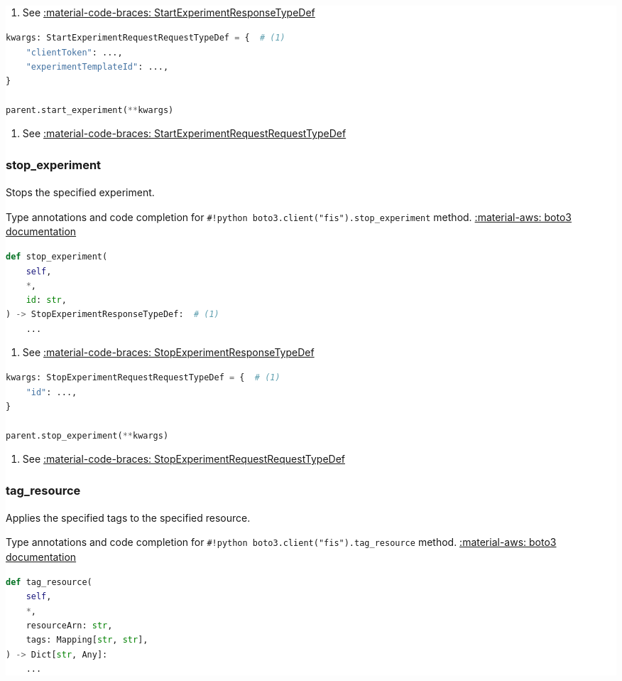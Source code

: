 1. See [:material-code-braces: StartExperimentResponseTypeDef](./type_defs.md#startexperimentresponsetypedef) 


```python title="Usage example with kwargs"
kwargs: StartExperimentRequestRequestTypeDef = {  # (1)
    "clientToken": ...,
    "experimentTemplateId": ...,
}

parent.start_experiment(**kwargs)
```

1. See [:material-code-braces: StartExperimentRequestRequestTypeDef](./type_defs.md#startexperimentrequestrequesttypedef) 

### stop\_experiment

Stops the specified experiment.

Type annotations and code completion for `#!python boto3.client("fis").stop_experiment` method.
[:material-aws: boto3 documentation](https://boto3.amazonaws.com/v1/documentation/api/latest/reference/services/fis.html#FIS.Client.stop_experiment)

```python title="Method definition"
def stop_experiment(
    self,
    *,
    id: str,
) -> StopExperimentResponseTypeDef:  # (1)
    ...
```

1. See [:material-code-braces: StopExperimentResponseTypeDef](./type_defs.md#stopexperimentresponsetypedef) 


```python title="Usage example with kwargs"
kwargs: StopExperimentRequestRequestTypeDef = {  # (1)
    "id": ...,
}

parent.stop_experiment(**kwargs)
```

1. See [:material-code-braces: StopExperimentRequestRequestTypeDef](./type_defs.md#stopexperimentrequestrequesttypedef) 

### tag\_resource

Applies the specified tags to the specified resource.

Type annotations and code completion for `#!python boto3.client("fis").tag_resource` method.
[:material-aws: boto3 documentation](https://boto3.amazonaws.com/v1/documentation/api/latest/reference/services/fis.html#FIS.Client.tag_resource)

```python title="Method definition"
def tag_resource(
    self,
    *,
    resourceArn: str,
    tags: Mapping[str, str],
) -> Dict[str, Any]:
    ...
```
